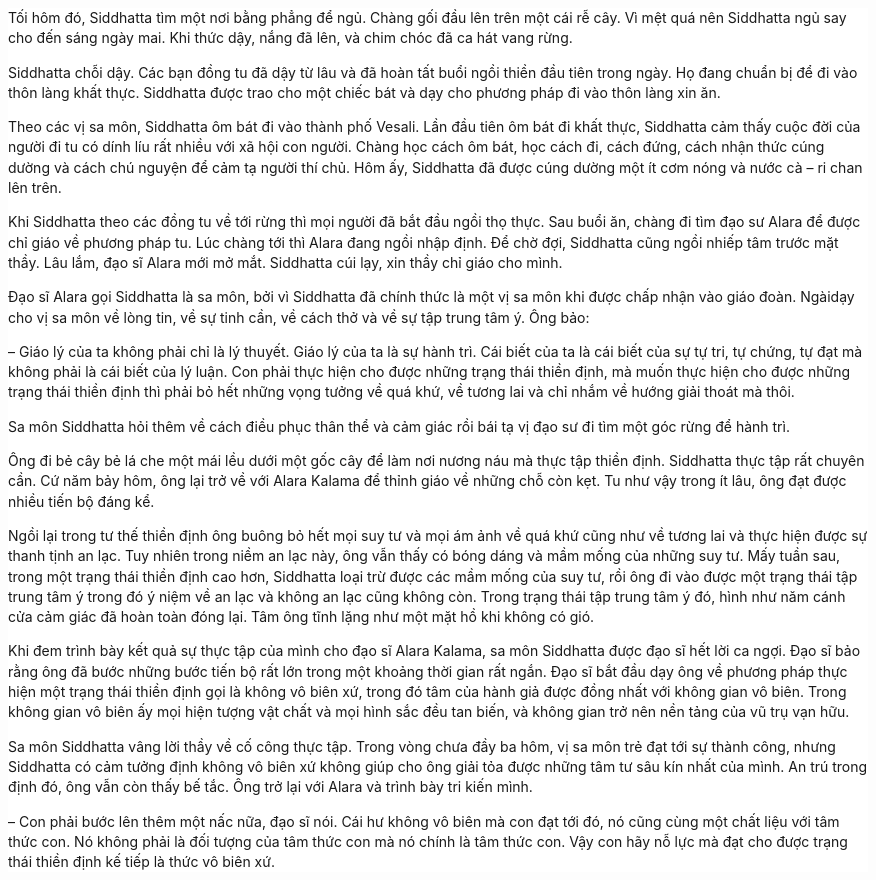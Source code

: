 Tối hôm đó, Siddhatta tìm một nơi bằng phẳng để ngủ. Chàng gối đầu lên trên một cái rễ cây. Vì mệt quá nên Siddhatta ngủ say cho đến sáng ngày mai. Khi thức dậy, nắng đã lên, và chim chóc đã ca hát vang rừng.

Siddhatta chỗi dậy. Các bạn đồng tu đã dậy từ lâu và đã hoàn tất buổi ngồi thiền đầu tiên trong ngày. Họ đang chuẩn bị để đi vào thôn làng khất thực. Siddhatta được trao cho một chiếc bát và dạy cho phương pháp đi vào thôn làng xin ăn.

Theo các vị sa môn, Siddhatta ôm bát đi vào thành phố Vesali. Lần đầu tiên ôm bát đi khất thực, Siddhatta cảm thấy cuộc đời của người đi tu có dính líu rất nhiều với xã hội con người. Chàng học cách ôm bát, học cách đi, cách đứng, cách nhận thức cúng dường và cách chú nguyện để cảm tạ người thí chủ. Hôm ấy, Siddhatta đã được cúng dường một ít cơm nóng và nước cà – ri chan lên trên.

Khi Siddhatta theo các đồng tu về tới rừng thì mọi người đã bắt đầu ngồi thọ thực. Sau buổi ăn, chàng đi tìm đạo sư Alara để được chỉ giáo về phương pháp tu. Lúc chàng tới thì Alara đang ngồi nhập định. Để chờ đợi, Siddhatta cũng ngồi nhiếp tâm trước mặt thầy. Lâu lắm, đạo sĩ Alara mới mở mắt. Siddhatta cúi lạy, xin thầy chỉ giáo cho mình.

Đạo sĩ Alara gọi Siddhatta là sa môn, bởi vì Siddhatta đã chính thức là một vị sa môn khi được chấp nhận vào giáo đoàn. Ngàidạy cho vị sa môn về lòng tin, về sự tinh cần, về cách thở và về sự tập trung tâm ý. Ông bảo:

– Giáo lý của ta không phải chỉ là lý thuyết. Giáo lý của ta là sự hành trì. Cái biết của ta là cái biết của sự tự tri, tự chứng, tự đạt mà không phải là cái biết của lý luận. Con phải thực hiện cho được những trạng thái thiền định, mà muốn thực hiện cho được những trạng thái thiền định thì phải bỏ hết những vọng tưởng về quá khứ, về tương lai và chỉ nhắm về hướng giải thoát mà thôi.

Sa môn Siddhatta hỏi thêm về cách điều phục thân thể và cảm giác rồi bái tạ vị đạo sư đi tìm một góc rừng để hành trì.

Ông đi bẻ cây bẻ lá che một mái lều dưới một gốc cây để làm nơi nương náu mà thực tập thiền định. Siddhatta thực tập rất chuyên cần. Cứ năm bảy hôm, ông lại trở về với Alara Kalama để thỉnh giáo về những chỗ còn kẹt. Tu như vậy trong ít lâu, ông đạt được nhiều tiến bộ đáng kể.

Ngồi lại trong tư thế thiền định ông buông bỏ hết mọi suy tư và mọi ám ảnh về quá khứ cũng như về tương lai và thực hiện được sự thanh tịnh an lạc. Tuy nhiên trong niềm an lạc này, ông vẫn thấy có bóng dáng và mầm mống của những suy tư. Mấy tuần sau, trong một trạng thái thiền định cao hơn, Siddhatta loại trừ được các mầm mống của suy tư, rồi ông đi vào được một trạng thái tập trung tâm ý trong đó ý niệm về an lạc và không an lạc cũng không còn. Trong trạng thái tập trung tâm ý đó, hình như năm cánh cửa cảm giác đã hoàn toàn đóng lại. Tâm ông tĩnh lặng như một mặt hồ khi không có gió.

Khi đem trình bày kết quả sự thực tập của mình cho đạo sĩ Alara Kalama, sa môn Siddhatta được đạo sĩ hết lời ca ngợi. Đạo sĩ bảo rằng ông đã bước những bước tiến bộ rất lớn trong một khoảng thời gian rất ngắn. Đạo sĩ bắt đầu dạy ông về phương pháp thực hiện một trạng thái thiền định gọi là không vô biên xứ, trong đó tâm của hành giả được đồng nhất với không gian vô biên. Trong không gian vô biên ấy mọi hiện tượng vật chất và mọi hình sắc đều tan biến, và không gian trở nên nền tảng của vũ trụ vạn hữu.

Sa môn Siddhatta vâng lời thầy về cố công thực tập. Trong vòng chưa đầy ba hôm, vị sa môn trẻ đạt tới sự thành công, nhưng Siddhatta có cảm tưởng định không vô biên xứ không giúp cho ông giải tỏa được những tâm tư sâu kín nhất của mình. An trú trong định đó, ông vẫn còn thấy bế tắc. Ông trở lại với Alara và trình bày tri kiến mình.

– Con phải bước lên thêm một nấc nữa, đạo sĩ nói. Cái hư không vô biên mà con đạt tới đó, nó cũng cùng một chất liệu với tâm thức con. Nó không phải là đối tượng của tâm thức con mà nó chính là tâm thức con. Vậy con hãy nỗ lực mà đạt cho được trạng thái thiền định kế tiếp là thức vô biên xứ.
